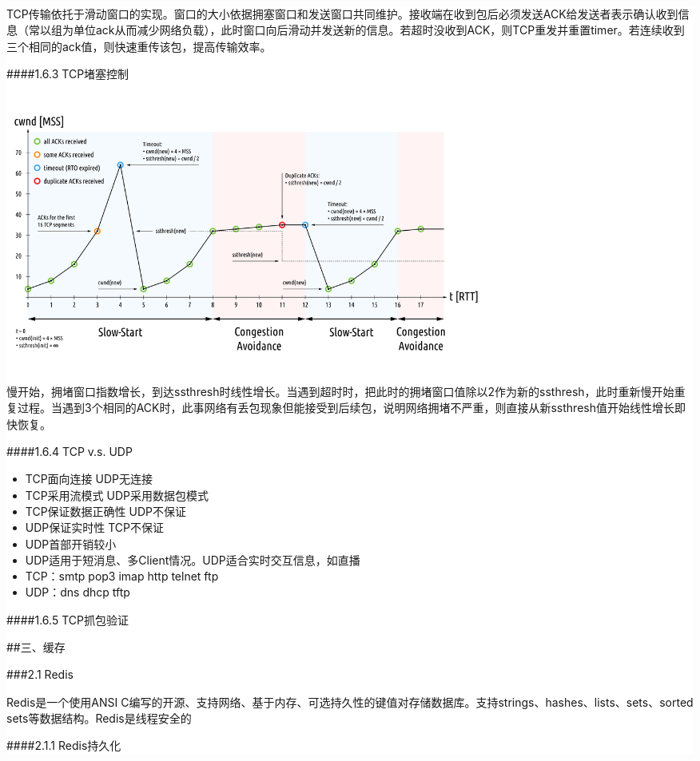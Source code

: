 TCP传输依托于滑动窗口的实现。窗口的大小依据拥塞窗口和发送窗口共同维护。接收端在收到包后必须发送ACK给发送者表示确认收到信息（常以组为单位ack从而减少网络负载），此时窗口向后滑动并发送新的信息。若超时没收到ACK，则TCP重发并重置timer。若连续收到三个相同的ack值，则快速重传该包，提高传输效率。

####1.6.3 TCP堵塞控制

<img src="https://github.com/jinchuisan/image/blob/master/TCP_Slow-Start_and_Congestion_Avoidance.svg.png?raw=true" width = "600" height = "350" alt="图片名称" align=center />

慢开始，拥堵窗口指数增长，到达ssthresh时线性增长。当遇到超时时，把此时的拥堵窗口值除以2作为新的ssthresh，此时重新慢开始重复过程。当遇到3个相同的ACK时，此事网络有丢包现象但能接受到后续包，说明网络拥堵不严重，则直接从新ssthresh值开始线性增长即快恢复。

####1.6.4 TCP v.s. UDP

* TCP面向连接 UDP无连接
* TCP采用流模式 UDP采用数据包模式
* TCP保证数据正确性 UDP不保证
* UDP保证实时性 TCP不保证
* UDP首部开销较小
* UDP适用于短消息、多Client情况。UDP适合实时交互信息，如直播
* TCP：smtp pop3 imap http telnet ftp
* UDP：dns dhcp tftp


####1.6.5 TCP抓包验证

##三、缓存

###2.1 Redis

Redis是一个使用ANSI C编写的开源、支持网络、基于内存、可选持久性的键值对存储数据库。支持strings、hashes、lists、sets、sorted sets等数据结构。Redis是线程安全的

####2.1.1 Redis持久化
